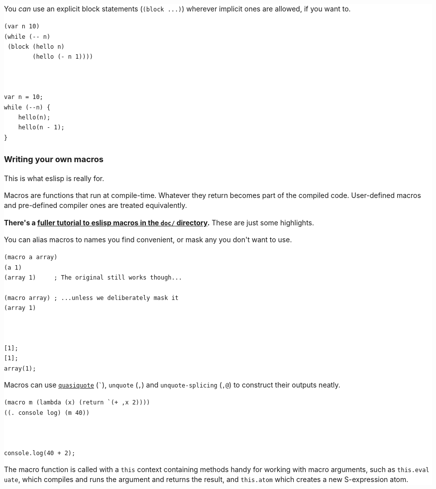 You *can* use an explicit block statements (`(block ...)`) wherever implicit
ones are allowed, if you want to.



    (var n 10)
    (while (-- n)
     (block (hello n)
            (hello (- n 1))))



    var n = 10;
    while (--n) {
        hello(n);
        hello(n - 1);
    }

### Writing your own macros

This is what eslisp is really for.

Macros are functions that run at compile-time.  Whatever they return becomes
part of the compiled code.  User-defined macros and pre-defined compiler ones
are treated equivalently.

**There's a [fuller tutorial to eslisp macros in the `doc/` directory][35].**
These are just some highlights.

You can alias macros to names you find convenient, or mask any you don't want
to use.



    (macro a array)
    (a 1)
    (array 1)     ; The original still works though...

    (macro array) ; ...unless we deliberately mask it
    (array 1)



    [1];
    [1];
    array(1);

Macros can use [`quasiquote`][36] (`` ` ``), `unquote` (`,`) and
`unquote-splicing` (`,@`) to construct their outputs neatly.



    (macro m (lambda (x) (return `(+ ,x 2))))
    ((. console log) (m 40))



    console.log(40 + 2);

The macro function is called with a `this` context containing methods handy for
working with macro arguments, such as `this.evaluate`, which compiles and runs
the argument and returns the result, and `this.atom` which creates a new
S-expression atom.


[1]: https://www.npmjs.com/package/eslisp
[2]: https://travis-ci.org/anko/eslisp
[3]: https://gitter.im/anko/eslisp
[4]: https://en.wikipedia.org/wiki/S-expression
[5]: http://en.wikipedia.org/wiki/ECMAScript
[6]: http://stackoverflow.com/questions/267862/what-makes-lisp-macros-so-special
[7]: https://github.com/estree/estree
[8]: https://www.npmjs.com/
[9]: https://www.npmjs.com/search?q=eslisp-
[10]: http://semver.org/spec/v2.0.0.html
[11]: https://www.npmjs.com/
[12]: https://www.npmjs.com/
[13]: http://en.wikipedia.org/wiki/Homoiconicity
[14]: http://www.wsj.com/articles/SB10001424052748703989304575503730101860838
[15]: http://sweetjs.org/
[16]: doc/comparison-to-other-js-lisps.markdown
[17]: https://en.wikipedia.org/wiki/Anaphoric_macro
[18]: http://en.wikipedia.org/wiki/Conditional_compilation
[19]: https://github.com/substack/brfs
[20]: http://en.wikipedia.org/wiki/Domain-specific_language
[21]: http://en.wikipedia.org/wiki/Abstract_syntax_tree
[22]: http://blog.rongarret.info/2015/05/why-lisp.html
[23]: http://www.catb.org/jargon/html/H/hack-value.html
[24]: http://c2.com/cgi/wiki?LispMacro
[25]: doc/
[26]: doc/basics-reference.markdown
[27]: doc/how-macros-work.markdown
[28]: doc/ditributing-modules.markdown
[29]: doc/comparison-to-other-js-lisps.markdown
[30]: doc/source-maps.markdown
[31]: doc/bundling.markdown
[32]: doc/basics-reference.markdown
[33]: test.ls
[34]: https://www.npmjs.com/package/eslisp-propertify
[35]: doc/how-macros-work.markdown
[36]: http://axisofeval.blogspot.co.uk/2013/04/a-quasiquote-i-can-understand.html
[37]: https://en.wikipedia.org/wiki/Immediately-invoked_function_expression
[38]: https://www.npmjs.com/
[39]: https://www.npmjs.com/search?q=eslisp-
[40]: https://www.npmjs.com/package/eslisp-propertify
[41]: http://en.wikipedia.org/wiki/PATH_(variable)
[42]: https://en.wikipedia.org/wiki/Read%E2%80%93eval%E2%80%93print_loop
[43]: https://developer.mozilla.org/en-US/docs/Mozilla/Projects/SpiderMonkey/Parser_API
[44]: https://github.com/estools/escodegen
[45]: src/
[46]: https://github.com/anko/eslisp/issues/new
[47]: https://gitter.im/anko/eslisp
[48]: http://opensource.org/licenses/ISC
[49]: http://opensource.org/licenses/ISC